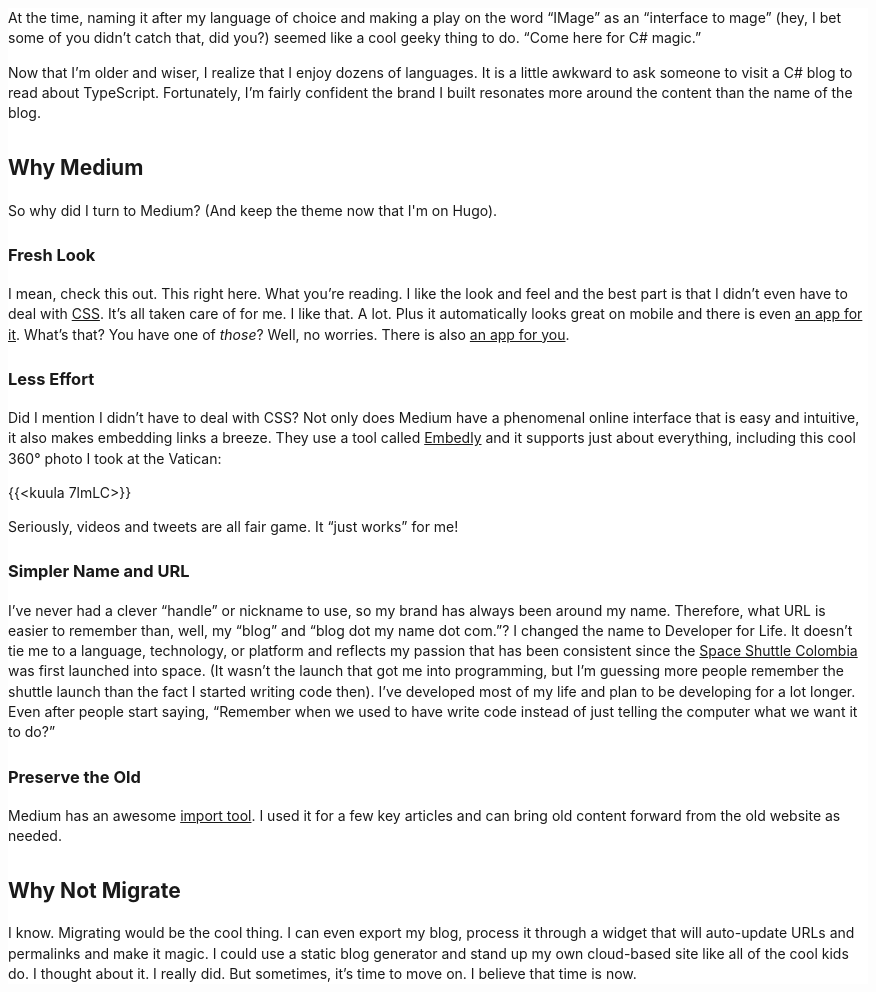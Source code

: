 At the time, naming it after my language of choice and making a play on the word “IMage” as an “interface to mage” (hey, I bet some of you didn’t catch that, did you?) seemed like a cool geeky thing to do. “Come here for C# magic.”

Now that I’m older and wiser, I realize that I enjoy dozens of languages. It is a little awkward to ask someone to visit a C# blog to read about TypeScript. Fortunately, I’m fairly confident the brand I built resonates more around the content than the name of the blog.

## Why Medium

So why did I turn to Medium? (And keep the theme now that I'm on Hugo).

### Fresh Look

I mean, check this out. This right here. What you’re reading. I like the look and feel and the best part is that I didn’t even have to deal with [CSS](https://www.w3.org/Style/CSS/specs.en.html). It’s all taken care of for me. I like that. A lot. Plus it automatically looks great on mobile and there is even [an app for it](https://play.google.com/store/apps/details?id=com.medium.reader&hl=en). What’s that? You have one of _those_? Well, no worries. There is also [an app for you](https://itunes.apple.com/us/app/medium/id828256236).

### Less Effort

Did I mention I didn’t have to deal with CSS? Not only does Medium have a phenomenal online interface that is easy and intuitive, it also makes embedding links a breeze. They use a tool called [Embedly](http://embed.ly/) and it supports just about everything, including this cool 360° photo I took at the Vatican:

{{<kuula 7lmLC>}}

Seriously, videos and tweets are all fair game. It “just works” for me!

### Simpler Name and URL

I’ve never had a clever “handle” or nickname to use, so my brand has always been around my name. Therefore, what URL is easier to remember than, well, my “blog” and “blog dot my name dot com.”? I changed the name to Developer for Life. It doesn’t tie me to a language, technology, or platform and reflects my passion that has been consistent since the [Space Shuttle Colombia](https://en.wikipedia.org/wiki/Space_Shuttle_Columbia) was first launched into space. (It wasn’t the launch that got me into programming, but I’m guessing more people remember the shuttle launch than the fact I started writing code then). I’ve developed most of my life and plan to be developing for a lot longer. Even after people start saying, “Remember when we used to have write code instead of just telling the computer what we want it to do?”

### Preserve the Old

Medium has an awesome [import tool](https://medium.com/p/import). I used it for a few key articles and can bring old content forward from the old website as needed.

## Why Not Migrate

I know. Migrating would be the cool thing. I can even export my blog, process it through a widget that will auto-update URLs and permalinks and make it magic. I could use a static blog generator and stand up my own cloud-based site like all of the cool kids do. I thought about it. I really did. But sometimes, it’s time to move on. I believe that time is now.

